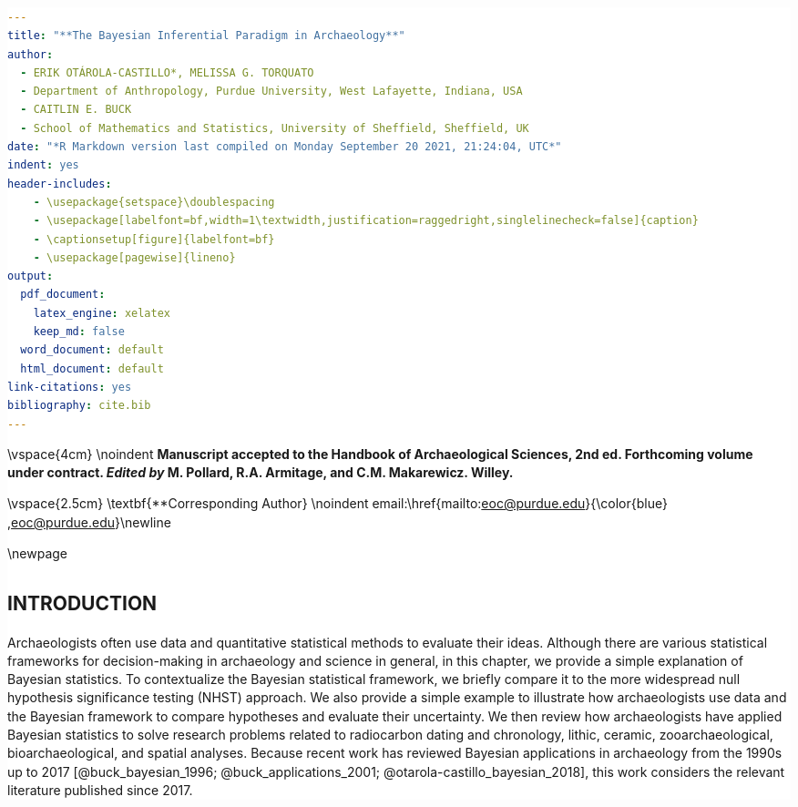 ```yaml
---
title: "**The Bayesian Inferential Paradigm in Archaeology**"
author: 
  - ERIK OTÁROLA-CASTILLO*, MELISSA G. TORQUATO
  - Department of Anthropology, Purdue University, West Lafayette, Indiana, USA
  - CAITLIN E. BUCK
  - School of Mathematics and Statistics, University of Sheffield, Sheffield, UK
date: "*R Markdown version last compiled on Monday September 20 2021, 21:24:04, UTC*"
indent: yes
header-includes:
    - \usepackage{setspace}\doublespacing
    - \usepackage[labelfont=bf,width=1\textwidth,justification=raggedright,singlelinecheck=false]{caption}
    - \captionsetup[figure]{labelfont=bf}
    - \usepackage[pagewise]{lineno}
output: 
  pdf_document: 
    latex_engine: xelatex
    keep_md: false
  word_document: default
  html_document: default
link-citations: yes
bibliography: cite.bib
---
```





\vspace{4cm}
\noindent
**Manuscript accepted to the Handbook of Archaeological Sciences, 2nd ed. Forthcoming volume under contract. *Edited by* M. Pollard, R.A. Armitage, and C.M. Makarewicz. Willey.** 

\vspace{2.5cm}
\textbf{*\*Corresponding Author}
\noindent
email:\href{mailto:eoc@purdue.edu}{\color{blue} \,eoc@purdue.edu}\newline


\newpage







## INTRODUCTION
Archaeologists often use data and quantitative statistical methods to evaluate their ideas. Although there are various statistical frameworks for decision-making in archaeology and science in general, in this chapter, we provide a simple explanation of Bayesian statistics. To contextualize the Bayesian statistical framework, we briefly compare it to the more widespread null hypothesis significance testing (NHST) approach. We also provide a simple example to illustrate how archaeologists use data and the Bayesian framework to compare hypotheses and evaluate their uncertainty. We then review how archaeologists have applied Bayesian statistics to solve research problems related to radiocarbon dating and chronology, lithic, ceramic, zooarchaeological, bioarchaeological, and spatial analyses. Because recent work has reviewed Bayesian applications in archaeology from the 1990s up to 2017 [@buck_bayesian_1996; @buck_applications_2001; @otarola-castillo_bayesian_2018], this work considers the relevant literature published since 2017.
